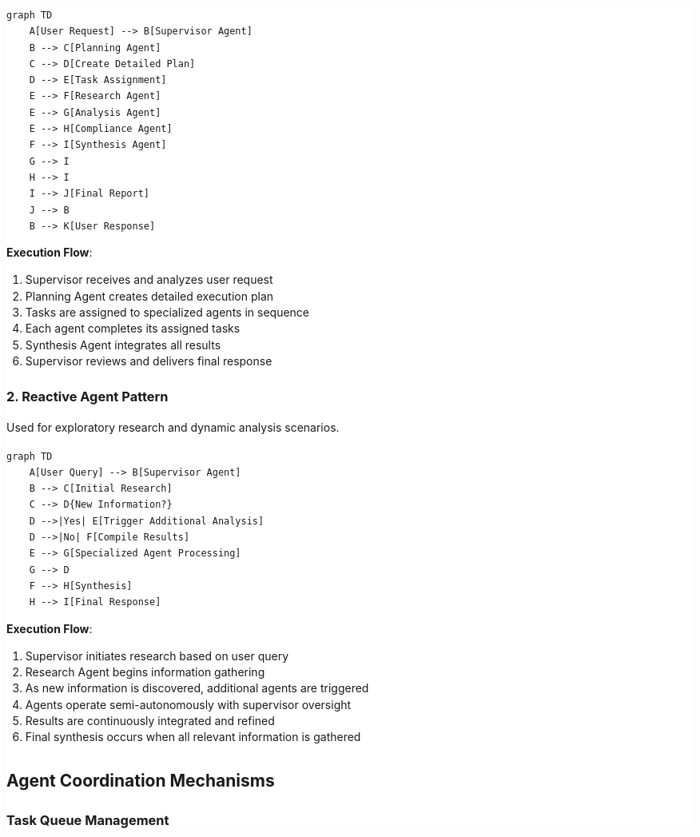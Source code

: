 ```mermaid
graph TD
    A[User Request] --> B[Supervisor Agent]
    B --> C[Planning Agent]
    C --> D[Create Detailed Plan]
    D --> E[Task Assignment]
    E --> F[Research Agent]
    E --> G[Analysis Agent]
    E --> H[Compliance Agent]
    F --> I[Synthesis Agent]
    G --> I
    H --> I
    I --> J[Final Report]
    J --> B
    B --> K[User Response]
```

**Execution Flow**:
1. Supervisor receives and analyzes user request
2. Planning Agent creates detailed execution plan
3. Tasks are assigned to specialized agents in sequence
4. Each agent completes its assigned tasks
5. Synthesis Agent integrates all results
6. Supervisor reviews and delivers final response

### 2. Reactive Agent Pattern

Used for exploratory research and dynamic analysis scenarios.

```mermaid
graph TD
    A[User Query] --> B[Supervisor Agent]
    B --> C[Initial Research]
    C --> D{New Information?}
    D -->|Yes| E[Trigger Additional Analysis]
    D -->|No| F[Compile Results]
    E --> G[Specialized Agent Processing]
    G --> D
    F --> H[Synthesis]
    H --> I[Final Response]
```

**Execution Flow**:
1. Supervisor initiates research based on user query
2. Research Agent begins information gathering
3. As new information is discovered, additional agents are triggered
4. Agents operate semi-autonomously with supervisor oversight
5. Results are continuously integrated and refined
6. Final synthesis occurs when all relevant information is gathered

## Agent Coordination Mechanisms

### Task Queue Management
